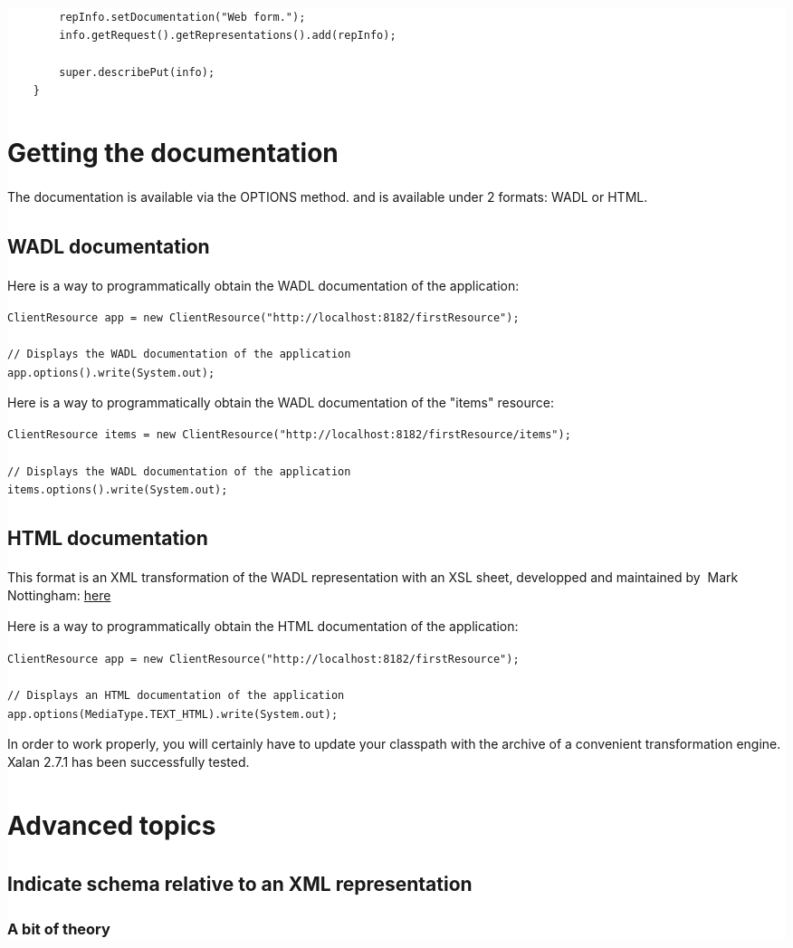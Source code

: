             repInfo.setDocumentation("Web form.");
            info.getRequest().getRepresentations().add(repInfo);

            super.describePut(info);
        }

# Getting the documentation

The documentation is available via the OPTIONS method. and is available
under 2 formats: WADL or HTML.

## WADL documentation

Here is a way to programmatically obtain the WADL documentation of the
application:

    ClientResource app = new ClientResource("http://localhost:8182/firstResource");

    // Displays the WADL documentation of the application
    app.options().write(System.out);

Here is a way to programmatically obtain the WADL documentation of the
"items" resource:

    ClientResource items = new ClientResource("http://localhost:8182/firstResource/items");

    // Displays the WADL documentation of the application
    items.options().write(System.out);

## HTML documentation

This format is an XML transformation of the WADL representation with an
XSL sheet, developped and maintained by  Mark Nottingham:
[here](http://www.mnot.net/blog/2007/11/02/wadl_stylesheet)

Here is a way to programmatically obtain the HTML documentation of the
application:

    ClientResource app = new ClientResource("http://localhost:8182/firstResource");

    // Displays an HTML documentation of the application
    app.options(MediaType.TEXT_HTML).write(System.out);

In order to work properly, you will certainly have to update your
classpath with the archive of a convenient transformation engine. Xalan
2.7.1 has been successfully tested.

# Advanced topics

## Indicate schema relative to an XML representation

### A bit of theory
